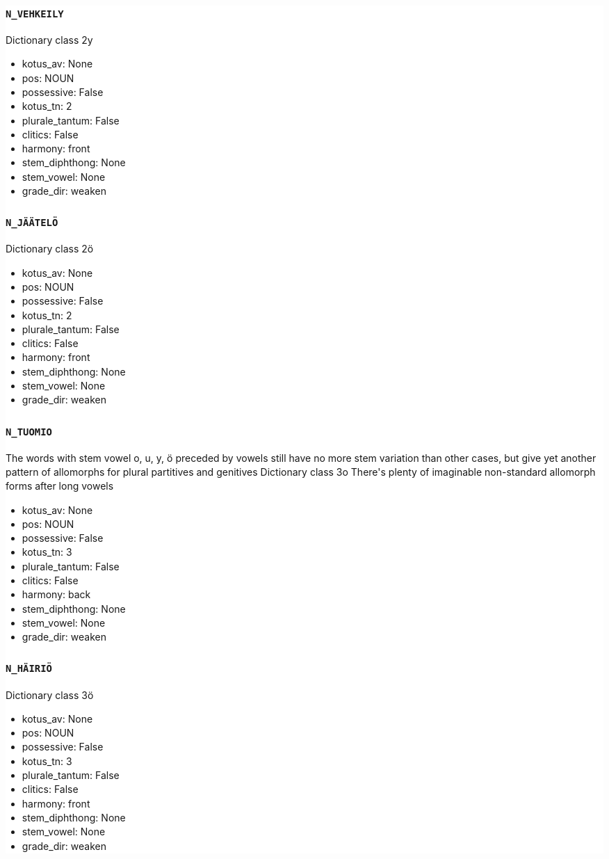 ### ` N_VEHKEILY `

Dictionary class 2y
* kotus_av: None
* pos: NOUN
* possessive: False
* kotus_tn: 2
* plurale_tantum: False
* clitics: False
* harmony: front
* stem_diphthong: None
* stem_vowel: None
* grade_dir: weaken

### ` N_JÄÄTELÖ `

Dictionary class 2ö
* kotus_av: None
* pos: NOUN
* possessive: False
* kotus_tn: 2
* plurale_tantum: False
* clitics: False
* harmony: front
* stem_diphthong: None
* stem_vowel: None
* grade_dir: weaken

### ` N_TUOMIO `

The words with stem vowel o, u, y, ö preceded by vowels still have no more stem variation than other cases, but give yet another pattern of allomorphs for plural partitives and genitives Dictionary class 3o There's plenty of imaginable non-standard allomorph forms after long vowels
* kotus_av: None
* pos: NOUN
* possessive: False
* kotus_tn: 3
* plurale_tantum: False
* clitics: False
* harmony: back
* stem_diphthong: None
* stem_vowel: None
* grade_dir: weaken

### ` N_HÄIRIÖ `

Dictionary class 3ö
* kotus_av: None
* pos: NOUN
* possessive: False
* kotus_tn: 3
* plurale_tantum: False
* clitics: False
* harmony: front
* stem_diphthong: None
* stem_vowel: None
* grade_dir: weaken
